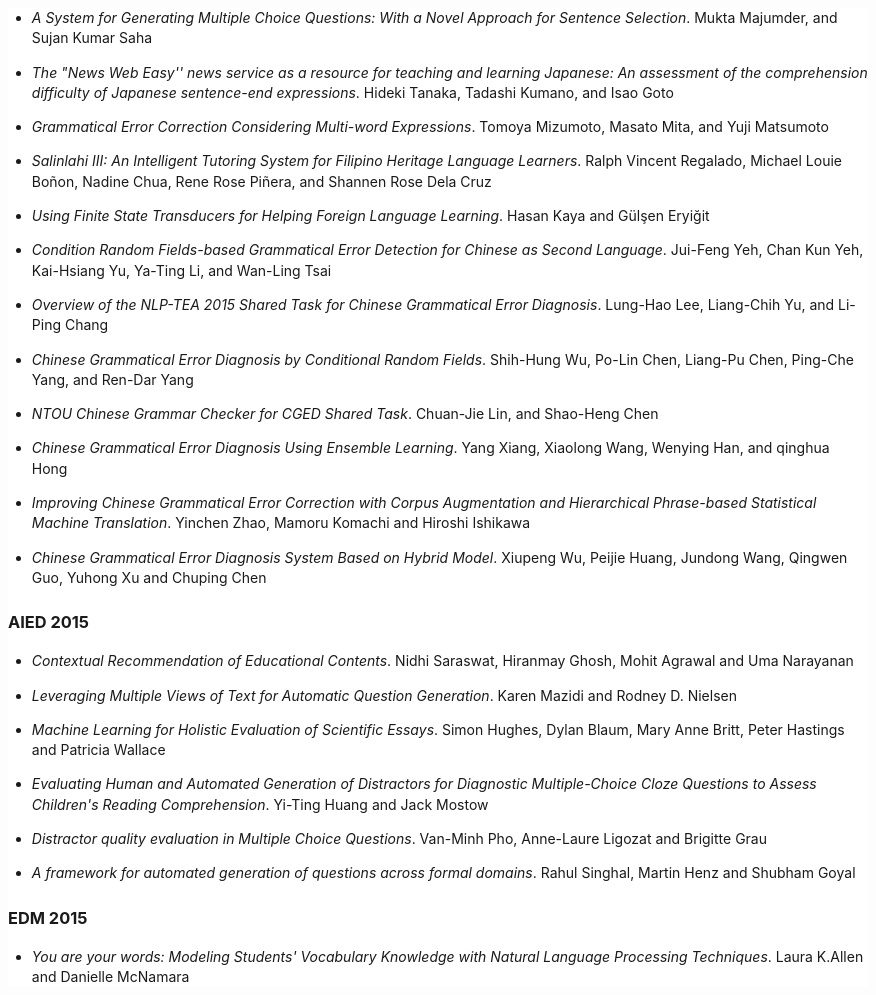 - *A System for Generating Multiple Choice Questions: With a Novel Approach for Sentence Selection*. Mukta Majumder, and Sujan Kumar Saha

- *The "News Web Easy'' news service as a resource for teaching and learning Japanese: An assessment of the comprehension difficulty of Japanese sentence-end expressions*. Hideki Tanaka, Tadashi Kumano, and Isao Goto

- *Grammatical Error Correction Considering Multi-word Expressions*. Tomoya Mizumoto, Masato Mita, and Yuji Matsumoto

- *Salinlahi III: An Intelligent Tutoring System for Filipino Heritage Language Learners*. Ralph Vincent Regalado, Michael Louie Boñon, Nadine Chua, Rene Rose Piñera, and Shannen Rose Dela Cruz

- *Using Finite State Transducers for Helping Foreign Language Learning*. Hasan Kaya and Gülşen Eryiğit

- *Condition Random Fields-based Grammatical Error Detection for Chinese as Second Language*. Jui-Feng Yeh, Chan Kun Yeh, Kai-Hsiang Yu, Ya-Ting Li, and Wan-Ling Tsai

- *Overview of the NLP-TEA 2015 Shared Task for Chinese Grammatical Error Diagnosis*. Lung-Hao Lee, Liang-Chih Yu, and Li-Ping Chang

- *Chinese Grammatical Error Diagnosis by Conditional Random Fields*. Shih-Hung Wu, Po-Lin Chen, Liang-Pu Chen, Ping-Che Yang, and Ren-Dar Yang

- *NTOU Chinese Grammar Checker for CGED Shared Task*. Chuan-Jie Lin, and Shao-Heng Chen

- *Chinese Grammatical Error Diagnosis Using Ensemble Learning*. Yang Xiang, Xiaolong Wang, Wenying Han, and qinghua Hong

- *Improving Chinese Grammatical Error Correction with Corpus Augmentation and Hierarchical Phrase-based Statistical Machine Translation*. Yinchen Zhao, Mamoru Komachi and Hiroshi Ishikawa

- *Chinese Grammatical Error Diagnosis System Based on Hybrid Model*. Xiupeng Wu, Peijie Huang, Jundong Wang, Qingwen Guo, Yuhong Xu and Chuping Chen

### AIED 2015

- *Contextual Recommendation of Educational Contents*. Nidhi Saraswat, Hiranmay Ghosh, Mohit Agrawal and Uma Narayanan

- *Leveraging Multiple Views of Text for Automatic Question Generation*. Karen Mazidi and Rodney D. Nielsen

- *Machine Learning for Holistic Evaluation of Scientific Essays*. Simon Hughes, Dylan Blaum, Mary Anne Britt, Peter Hastings and Patricia Wallace

- *Evaluating Human and Automated Generation of Distractors for Diagnostic Multiple-Choice Cloze Questions to Assess Children's Reading Comprehension*. Yi-Ting Huang and Jack Mostow

- *Distractor quality evaluation in Multiple Choice Questions*. Van-Minh Pho, Anne-Laure Ligozat and Brigitte Grau

- *A framework for automated generation of questions across formal domains*. Rahul Singhal, Martin Henz and Shubham Goyal

### EDM 2015

- *You are your words: Modeling Students' Vocabulary Knowledge with Natural Language Processing Techniques*. Laura K.Allen and Danielle McNamara
